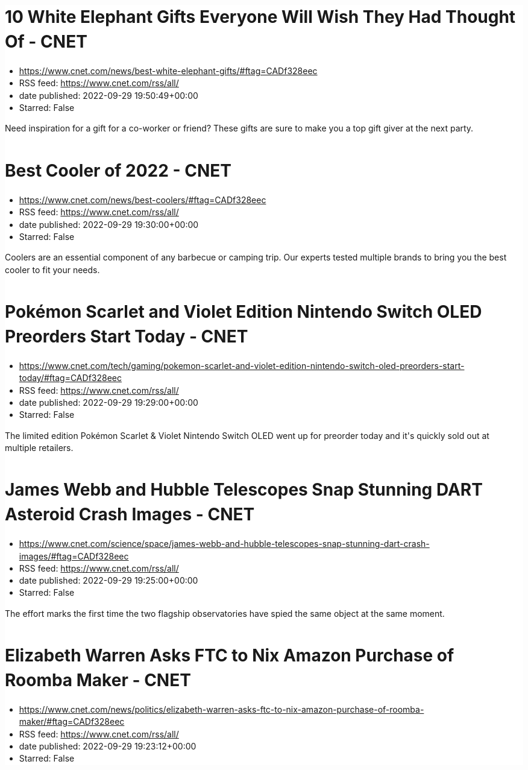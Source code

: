 # 10 White Elephant Gifts Everyone Will Wish They Had Thought Of     - CNET
 - https://www.cnet.com/news/best-white-elephant-gifts/#ftag=CADf328eec
 - RSS feed: https://www.cnet.com/rss/all/
 - date published: 2022-09-29 19:50:49+00:00
 - Starred: False

Need inspiration for a gift for a co-worker or friend? These gifts are sure to make you a top gift giver at the next party.

# Best Cooler of 2022     - CNET
 - https://www.cnet.com/news/best-coolers/#ftag=CADf328eec
 - RSS feed: https://www.cnet.com/rss/all/
 - date published: 2022-09-29 19:30:00+00:00
 - Starred: False

Coolers are an essential component of any barbecue or camping trip. Our experts tested multiple brands to bring you the best cooler to fit your needs.

# Pokémon Scarlet and Violet Edition Nintendo Switch OLED Preorders Start Today     - CNET
 - https://www.cnet.com/tech/gaming/pokemon-scarlet-and-violet-edition-nintendo-switch-oled-preorders-start-today/#ftag=CADf328eec
 - RSS feed: https://www.cnet.com/rss/all/
 - date published: 2022-09-29 19:29:00+00:00
 - Starred: False

The limited edition Pokémon Scarlet & Violet Nintendo Switch OLED went up for preorder today and it's quickly sold out at multiple retailers.

# James Webb and Hubble Telescopes Snap Stunning DART Asteroid Crash Images     - CNET
 - https://www.cnet.com/science/space/james-webb-and-hubble-telescopes-snap-stunning-dart-crash-images/#ftag=CADf328eec
 - RSS feed: https://www.cnet.com/rss/all/
 - date published: 2022-09-29 19:25:00+00:00
 - Starred: False

The effort marks the first time the two flagship observatories have spied the same object at the same moment.

# Elizabeth Warren Asks FTC to Nix Amazon Purchase of Roomba Maker     - CNET
 - https://www.cnet.com/news/politics/elizabeth-warren-asks-ftc-to-nix-amazon-purchase-of-roomba-maker/#ftag=CADf328eec
 - RSS feed: https://www.cnet.com/rss/all/
 - date published: 2022-09-29 19:23:12+00:00
 - Starred: False

